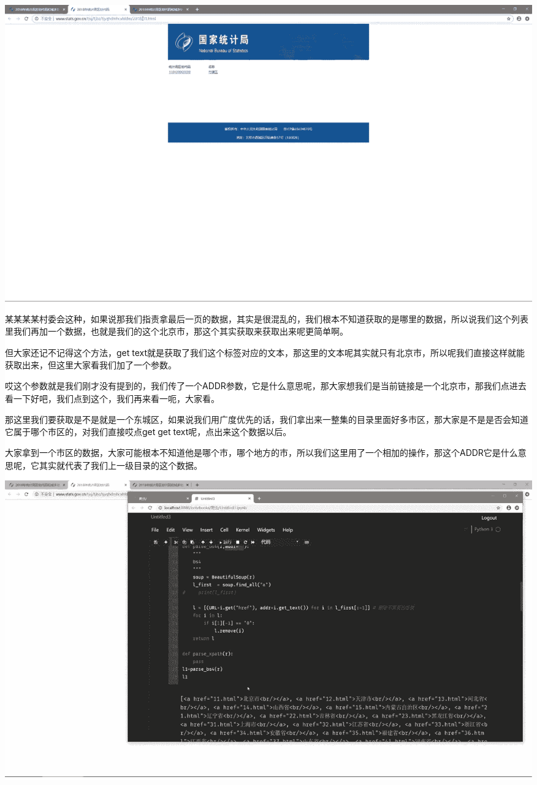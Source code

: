 ![](img/8cb08ae31193d57b367add58bc6536da_48.png)

某某某某村委会这种，如果说那我们指责拿最后一页的数据，其实是很混乱的，我们根本不知道获取的是哪里的数据，所以说我们这个列表里我们再加一个数据，也就是我们的这个北京市，那这个其实获取来获取出来呢更简单啊。

但大家还记不记得这个方法，get text就是获取了我们这个标签对应的文本，那这里的文本呢其实就只有北京市，所以呢我们直接这样就能获取出来，但这里大家看我们加了一个参数。

哎这个参数就是我们刚才没有提到的，我们传了一个ADDR参数，它是什么意思呢，那大家想我们是当前链接是一个北京市，那我们点进去看一下好吧，我们点到这个，我们再来看一呃，大家看。

那这里我们要获取是不是就是一个东城区，如果说我们用广度优先的话，我们拿出来一整集的目录里面好多市区，那大家是不是是否会知道它属于哪个市区的，对我们直接哎点get get text呢，点出来这个数据以后。

大家拿到一个市区的数据，大家可能根本不知道他是哪个市，哪个地方的市，所以我们这里用了一个相加的操作，那这个ADDR它是什么意思呢，它其实就代表了我们上一级目录的这个数据。



![](img/8cb08ae31193d57b367add58bc6536da_50.png)
